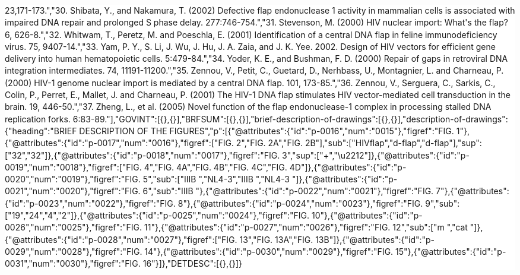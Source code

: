 23,171-173.","30. Shibata, Y., and Nakamura, T. (2002) Defective flap endonuclease 1 activity in mammalian cells is associated with impaired DNA repair and prolonged S phase delay. 277:746-754.","31. Stevenson, M. (2000) HIV nuclear import: What's the flap? 6, 626-8.","32. Whitwam, T., Peretz, M. and Poeschla, E. (2001) Identification of a central DNA flap in feline immunodeficiency virus. 75, 9407-14.","33. Yam, P. Y., S. Li, J. Wu, J. Hu, J. A. Zaia, and J. K. Yee. 2002. Design of HIV vectors for efficient gene delivery into human hematopoietic cells. 5:479-84.","34. Yoder, K. E., and Bushman, F. D. (2000) Repair of gaps in retroviral DNA integration intermediates. 74, 11191-11200.","35. Zennou, V., Petit, C., Guetard, D., Nerhbass, U., Montagnier, L. and Charneau, P. (2000) HIV-1 genome nuclear import is mediated by a central DNA flap. 101, 173-85.","36. Zennou, V., Serguera, C., Sarkis, C., Colin, P., Perret, E., Mallet, J. and Charneau, P. (2001) The HIV-1 DNA flap stimulates HIV vector-mediated cell transduction in the brain. 19, 446-50.","37. Zheng, L., et al. (2005) Novel function of the flap endonuclease-1 complex in processing stalled DNA replication forks. 6:83-89."],"GOVINT":[{},{}],"BRFSUM":[{},{}],"brief-description-of-drawings":[{},{}],"description-of-drawings":{"heading":"BRIEF DESCRIPTION OF THE FIGURES","p":[{"@attributes":{"id":"p-0016","num":"0015"},"figref":"FIG. 1"},{"@attributes":{"id":"p-0017","num":"0016"},"figref":["FIG. 2","FIG. 2A","FIG. 2B"],"sub":["HIVflap","d-flap","d-flap"],"sup":["32","32"]},{"@attributes":{"id":"p-0018","num":"0017"},"figref":"FIG. 3","sup":["+","\u2212"]},{"@attributes":{"id":"p-0019","num":"0018"},"figref":["FIG. 4","FIG. 4A","FIG. 4B","FIG. 4C","FIG. 4D"]},{"@attributes":{"id":"p-0020","num":"0019"},"figref":"FIG. 5","sub":["IIIB ","NL4-3","IIIB ","NL4-3 "]},{"@attributes":{"id":"p-0021","num":"0020"},"figref":"FIG. 6","sub":"IIIB "},{"@attributes":{"id":"p-0022","num":"0021"},"figref":"FIG. 7"},{"@attributes":{"id":"p-0023","num":"0022"},"figref":"FIG. 8"},{"@attributes":{"id":"p-0024","num":"0023"},"figref":"FIG. 9","sub":["19","24","4","2"]},{"@attributes":{"id":"p-0025","num":"0024"},"figref":"FIG. 10"},{"@attributes":{"id":"p-0026","num":"0025"},"figref":"FIG. 11"},{"@attributes":{"id":"p-0027","num":"0026"},"figref":"FIG. 12","sub":["m ","cat "]},{"@attributes":{"id":"p-0028","num":"0027"},"figref":["FIG. 13","FIG. 13A","FIG. 13B"]},{"@attributes":{"id":"p-0029","num":"0028"},"figref":"FIG. 14"},{"@attributes":{"id":"p-0030","num":"0029"},"figref":"FIG. 15"},{"@attributes":{"id":"p-0031","num":"0030"},"figref":"FIG. 16"}]},"DETDESC":[{},{}]}
